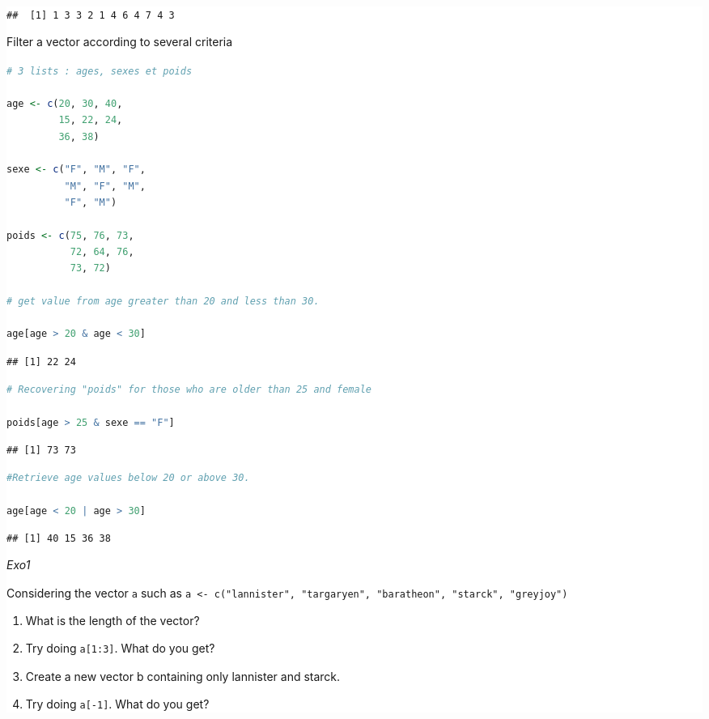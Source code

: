     ##  [1] 1 3 3 2 1 4 6 4 7 4 3

Filter a vector according to several criteria

``` r
# 3 lists : ages, sexes et poids

age <- c(20, 30, 40,
         15, 22, 24,
         36, 38)

sexe <- c("F", "M", "F",
          "M", "F", "M",
          "F", "M")

poids <- c(75, 76, 73,
           72, 64, 76,
           73, 72)

# get value from age greater than 20 and less than 30.

age[age > 20 & age < 30]
```

    ## [1] 22 24

``` r
# Recovering "poids" for those who are older than 25 and female

poids[age > 25 & sexe == "F"]
```

    ## [1] 73 73

``` r
#Retrieve age values below 20 or above 30.

age[age < 20 | age > 30]
```

    ## [1] 40 15 36 38

*Exo1*

Considering the vector `a` such as
`a <- c("lannister", "targaryen", "baratheon", "starck", "greyjoy")`

1.  What is the length of the vector?

2.  Try doing `a[1:3]`. What do you get?

3.  Create a new vector b containing only lannister and starck.

4.  Try doing `a[-1]`. What do you get?
